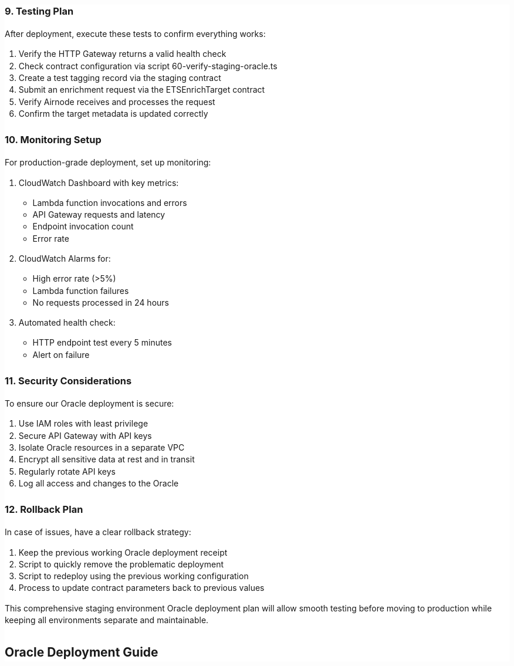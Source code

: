 ### 9. Testing Plan

After deployment, execute these tests to confirm everything works:

1. Verify the HTTP Gateway returns a valid health check
2. Check contract configuration via script 60-verify-staging-oracle.ts
3. Create a test tagging record via the staging contract
4. Submit an enrichment request via the ETSEnrichTarget contract
5. Verify Airnode receives and processes the request
6. Confirm the target metadata is updated correctly

### 10. Monitoring Setup

For production-grade deployment, set up monitoring:

1. CloudWatch Dashboard with key metrics:
   - Lambda function invocations and errors
   - API Gateway requests and latency
   - Endpoint invocation count
   - Error rate

2. CloudWatch Alarms for:
   - High error rate (>5%)
   - Lambda function failures
   - No requests processed in 24 hours

3. Automated health check:
   - HTTP endpoint test every 5 minutes
   - Alert on failure

### 11. Security Considerations

To ensure our Oracle deployment is secure:

1. Use IAM roles with least privilege
2. Secure API Gateway with API keys
3. Isolate Oracle resources in a separate VPC
4. Encrypt all sensitive data at rest and in transit
5. Regularly rotate API keys
6. Log all access and changes to the Oracle

### 12. Rollback Plan

In case of issues, have a clear rollback strategy:

1. Keep the previous working Oracle deployment receipt
2. Script to quickly remove the problematic deployment
3. Script to redeploy using the previous working configuration
4. Process to update contract parameters back to previous values

This comprehensive staging environment Oracle deployment plan will allow smooth testing before moving to production while keeping all environments separate and maintainable.

## Oracle Deployment Guide
